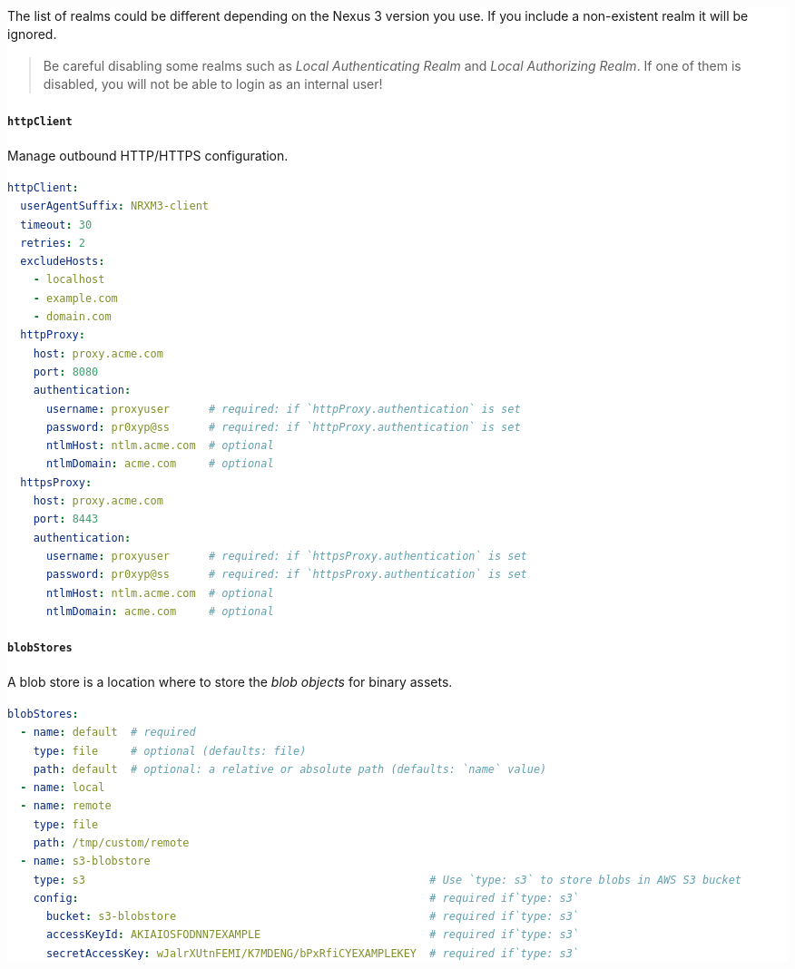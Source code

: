 The list of realms could be different depending on the Nexus 3 version you use. If you include a non-existent realm it will be ignored.

> Be careful disabling some realms such as _Local Authenticating Realm_ and _Local Authorizing Realm_. If one of them is disabled, you will not be able to login as an internal user!

#### `httpClient`

Manage outbound HTTP/HTTPS configuration.

```yaml
httpClient:
  userAgentSuffix: NRXM3-client
  timeout: 30
  retries: 2
  excludeHosts:
    - localhost
    - example.com
    - domain.com
  httpProxy:
    host: proxy.acme.com
    port: 8080
    authentication:
      username: proxyuser      # required: if `httpProxy.authentication` is set
      password: pr0xyp@ss      # required: if `httpProxy.authentication` is set
      ntlmHost: ntlm.acme.com  # optional
      ntlmDomain: acme.com     # optional
  httpsProxy:
    host: proxy.acme.com
    port: 8443
    authentication:
      username: proxyuser      # required: if `httpsProxy.authentication` is set
      password: pr0xyp@ss      # required: if `httpsProxy.authentication` is set
      ntlmHost: ntlm.acme.com  # optional
      ntlmDomain: acme.com     # optional
```

#### `blobStores`

A blob store is a location where to store the _blob objects_ for binary assets.

```yaml
blobStores:
  - name: default  # required
    type: file     # optional (defaults: file)
    path: default  # optional: a relative or absolute path (defaults: `name` value)
  - name: local
  - name: remote
    type: file
    path: /tmp/custom/remote
  - name: s3-blobstore
    type: s3                                                     # Use `type: s3` to store blobs in AWS S3 bucket
    config:                                                      # required if`type: s3`
      bucket: s3-blobstore                                       # required if`type: s3`
      accessKeyId: AKIAIOSFODNN7EXAMPLE                          # required if`type: s3`
      secretAccessKey: wJalrXUtnFEMI/K7MDENG/bPxRfiCYEXAMPLEKEY  # required if`type: s3`
```
